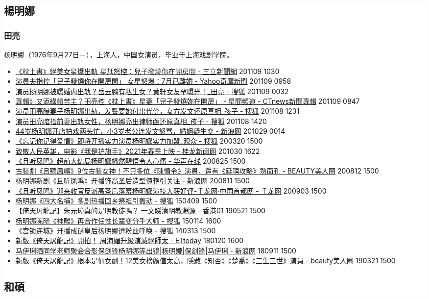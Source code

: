 ## 楊明娜

### 田亮

杨明娜（1976年9月27日－），上海人，中国女演员，毕业于上海戏剧学院。
- [《枕上書》絕美女星爆出軌 星尪怒控：兒子發燒你在開房間 - 三立新聞網](https://www.setn.com/News.aspx?NewsID=844947 "《枕上書》絕美女星爆出軌 星尪怒控：兒子發燒你在開房間 - 三立新聞網") 201109 1030
- [演員夫指控「兒子發燒你在開房間」 女星怒爆：7月已離婚 - Yahoo奇摩新聞](https://tw.news.yahoo.com/%E6%BC%94%E5%93%A1%E5%A4%AB%E6%8C%87%E6%8E%A7-%E5%85%92%E5%AD%90%E7%99%BC%E7%87%92%E4%BD%A0%E5%9C%A8%E9%96%8B%E6%88%BF%E9%96%93-%E5%A5%B3%E6%98%9F%E6%80%92%E7%88%86-7%E6%9C%88%E5%B7%B2%E9%9B%A2%E5%A9%9A-015804292.html "演員夫指控「兒子發燒你在開房間」 女星怒爆：7月已離婚 - Yahoo奇摩新聞") 201109 0958
- [演员杨明娜被曝婚内出轨？岳云鹏有私生女？黄轩女友罕曝光！_田亮 - 搜狐](http://www.sohu.com/a/430443436_603537 "演员杨明娜被曝婚内出轨？岳云鹏有私生女？黄轩女友罕曝光！_田亮 - 搜狐") 201109 0032
- [專輯》又添綠帽苦主？田亮控《枕上書》星妻「兒子發燒妳在開房」 - 星聞頻道 - CTnews新聞專輯](https://www.chinatimes.com/album/greenlight/20201109004092-262207 "專輯》又添綠帽苦主？田亮控《枕上書》星妻「兒子發燒妳在開房」 - 星聞頻道 - CTnews新聞專輯") 201109 0847
- [演员田亮曝妻子杨明娜出轨，发誓要她付出代价，女方发文还原真相_孩子 - 搜狐](http://www.sohu.com/a/430352838_603537 "演员田亮曝妻子杨明娜出轨，发誓要她付出代价，女方发文还原真相_孩子 - 搜狐") 201108 1231
- [演员田亮暗指前妻出轨女性，杨明娜亮出律师函还原真相_孩子 - 搜狐](http://www.sohu.com/a/430369528_345102 "演员田亮暗指前妻出轨女性，杨明娜亮出律师函还原真相_孩子 - 搜狐") 201108 1420
- [44岁杨明娜开店拍戏两头忙，小3岁老公连发文怒骂，婚姻疑生变 - 新浪网](https://k.sina.com.cn/article_3725773862_de12cc2600100vgzx.html?from=ent&subch=star "44岁杨明娜开店拍戏两头忙，小3岁老公连发文怒骂，婚姻疑生变 - 新浪网") 201029 0014
- [《忘记你记得爱情》即将开播实力演员杨明娜实力加盟_观众 - 搜狐](http://www.sohu.com/a/381562319_366211 "《忘记你记得爱情》即将开播实力演员杨明娜实力加盟_观众 - 搜狐") 200320 1500
- [致敬人民英雄，电影《我是护旗手》2021年春季上映 - 桂龙新闻网](http://www.gxnews.com.cn/staticpages/20201030/newgx5f9bcd45-19910178.shtml "致敬人民英雄，电影《我是护旗手》2021年春季上映 - 桂龙新闻网") 201030 1622
- [《且听凤鸣》超前大结局杨明娜幡然醒悟令人心痛 - 华声在线](http://yule.voc.com.cn/article/202008/202008251917551642.html "《且听凤鸣》超前大结局杨明娜幡然醒悟令人心痛 - 华声在线") 200825 1500
- [古裝劇《且聽鳳鳴》9位古裝女神！不只多位《陳情令》演員，還有《延禧攻略》熟面孔 - BEAUTY美人圈](https://www.beauty321.com/post/34698 "古裝劇《且聽鳳鳴》9位古裝女神！不只多位《陳情令》演員，還有《延禧攻略》熟面孔 - BEAUTY美人圈") 200812 1500
- [杨明娜新剧《且听凤鸣》开播饰高圣后造型惊艳引关注 - 新浪网](https://k.sina.com.cn/article_6968315213_19f580d4d00100plb4.html?from=ent&subch=tv "杨明娜新剧《且听凤鸣》开播饰高圣后造型惊艳引关注 - 新浪网") 200811 1500
- [《且听凤鸣》迎来收官反派高圣后落幕杨明娜演技大获好评-千龙网·中国首都网 - 千龙网](http://ent.qianlong.com/2020/0903/4672151.shtml "《且听凤鸣》迎来收官反派高圣后落幕杨明娜演技大获好评-千龙网·中国首都网 - 千龙网") 200903 1500
- [杨明娜《四大名捕》多剧热播回乡祭祖引轰动 - 搜狐](http://yule.sohu.com/20150409/n411020043.shtml "杨明娜《四大名捕》多剧热播回乡祭祖引轰动 - 搜狐") 150409 1500
- [【倚天屠龍記】朱元璋真的是明教徒嗎？ 一文睇清明教淵源 - 香港01](https://www.hk01.com/%E7%86%B1%E7%88%86%E8%A9%B1%E9%A1%8C/308327/%E5%80%9A%E5%A4%A9%E5%B1%A0%E9%BE%8D%E8%A8%98-%E6%9C%B1%E5%85%83%E7%92%8B%E7%9C%9F%E7%9A%84%E6%98%AF%E6%98%8E%E6%95%99%E5%BE%92%E5%97%8E-%E4%B8%80%E6%96%87%E7%9D%87%E6%B8%85%E6%98%8E%E6%95%99%E6%B7%B5%E6%BA%90 "【倚天屠龍記】朱元璋真的是明教徒嗎？ 一文睇清明教淵源 - 香港01") 190521 1500
- [杨明娜陈晓《神雕》再合作任性长辈变分手大师 - 搜狐](http://yule.sohu.com/20150114/n407781209.shtml "杨明娜陈晓《神雕》再合作任性长辈变分手大师 - 搜狐") 150114 1600
- [《宫锁连城》开播成谜皇后杨明娜遭粉丝呼唤 - 搜狐](http://yule.sohu.com/20140313/n396539530.shtml "《宫锁连城》开播成谜皇后杨明娜遭粉丝呼唤 - 搜狐") 140313 1500
- [新版《倚天屠龍記》開拍！ 周海媚升級演滅絕師太 - ETtoday](https://star.ettoday.net/news/1097089 "新版《倚天屠龍記》開拍！ 周海媚升級演滅絕師太 - ETtoday") 180120 1600
- [马伊琍晒同学老师聚会合影保剑锋杨明娜等出镜|杨明娜|保剑锋|马伊琍 - 新浪网](http://ent.sina.com.cn/s/m/2018-09-11/doc-ihiixyeu6040663.shtml "马伊琍晒同学老师聚会合影保剑锋杨明娜等出镜|杨明娜|保剑锋|马伊琍 - 新浪网") 180911 1500
- [新版《倚天屠龍記》根本是仙女劇！12美女榜顏值太高，隱藏《知否》《楚喬》《三生三世》演員 - beauty美人圈](https://www.beauty321.com/post/23490 "新版《倚天屠龍記》根本是仙女劇！12美女榜顏值太高，隱藏《知否》《楚喬》《三生三世》演員 - beauty美人圈") 190321 1500

## 和碩
